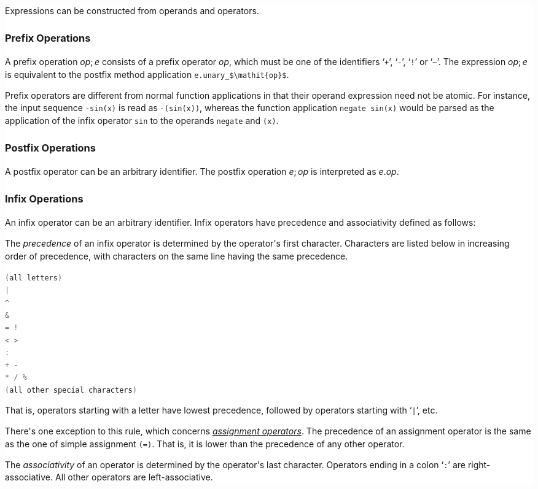 Expressions can be constructed from operands and operators.

### Prefix Operations

A prefix operation $\mathit{op};e$ consists of a prefix operator $\mathit{op}$, which
must be one of the identifiers ‘`+`’, ‘`-`’,
‘`!`’ or ‘`~`’. The expression $\mathit{op};e$ is
equivalent to the postfix method application
`e.unary_$\mathit{op}$`.



Prefix operators are different from normal function applications in
that their operand expression need not be atomic. For instance, the
input sequence `-sin(x)` is read as `-(sin(x))`, whereas the
function application `negate sin(x)` would be parsed as the
application of the infix operator `sin` to the operands
`negate` and `(x)`.

### Postfix Operations

A postfix operator can be an arbitrary identifier. The postfix
operation $e;\mathit{op}$ is interpreted as $e.\mathit{op}$.

### Infix Operations

An infix operator can be an arbitrary identifier. Infix operators have
precedence and associativity defined as follows:

The _precedence_ of an infix operator is determined by the operator's first
character. Characters are listed below in increasing order of
precedence, with characters on the same line having the same precedence.

```scala
(all letters)
|
^
&
= !
< >
:
+ -
* / %
(all other special characters)
```

That is, operators starting with a letter have lowest precedence,
followed by operators starting with ‘`|`’, etc.

There's one exception to this rule, which concerns
[_assignment operators_](#assignment-operators).
The precedence of an assignment operator is the same as the one
of simple assignment `(=)`. That is, it is lower than the
precedence of any other operator.

The _associativity_ of an operator is determined by the operator's
last character.  Operators ending in a colon ‘`:`’ are
right-associative. All other operators are left-associative.
